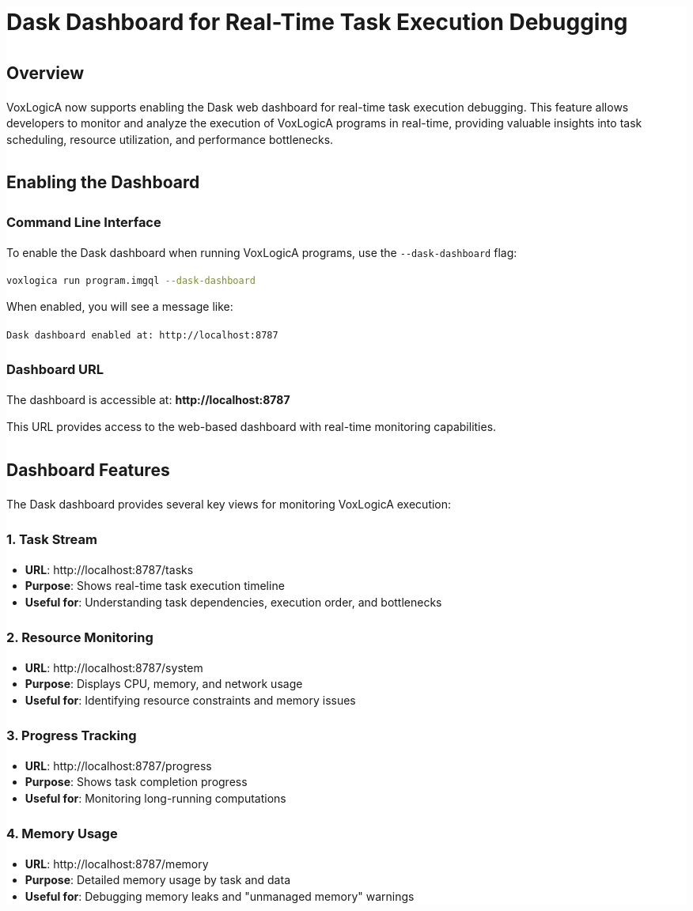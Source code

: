 # Dask Dashboard for Real-Time Task Execution Debugging

## Overview

VoxLogicA now supports enabling the Dask web dashboard for real-time task execution debugging. This feature allows developers to monitor and analyze the execution of VoxLogicA programs in real-time, providing valuable insights into task scheduling, resource utilization, and performance bottlenecks.

## Enabling the Dashboard

### Command Line Interface

To enable the Dask dashboard when running VoxLogicA programs, use the `--dask-dashboard` flag:

```bash
voxlogica run program.imgql --dask-dashboard
```

When enabled, you will see a message like:
```
Dask dashboard enabled at: http://localhost:8787
```

### Dashboard URL

The dashboard is accessible at: **http://localhost:8787**

This URL provides access to the web-based dashboard with real-time monitoring capabilities.

## Dashboard Features

The Dask dashboard provides several key views for monitoring VoxLogicA execution:

### 1. Task Stream
- **URL**: http://localhost:8787/tasks
- **Purpose**: Shows real-time task execution timeline
- **Useful for**: Understanding task dependencies, execution order, and bottlenecks

### 2. Resource Monitoring
- **URL**: http://localhost:8787/system
- **Purpose**: Displays CPU, memory, and network usage
- **Useful for**: Identifying resource constraints and memory issues

### 3. Progress Tracking
- **URL**: http://localhost:8787/progress
- **Purpose**: Shows task completion progress
- **Useful for**: Monitoring long-running computations

### 4. Memory Usage
- **URL**: http://localhost:8787/memory
- **Purpose**: Detailed memory usage by task and data
- **Useful for**: Debugging memory leaks and "unmanaged memory" warnings

